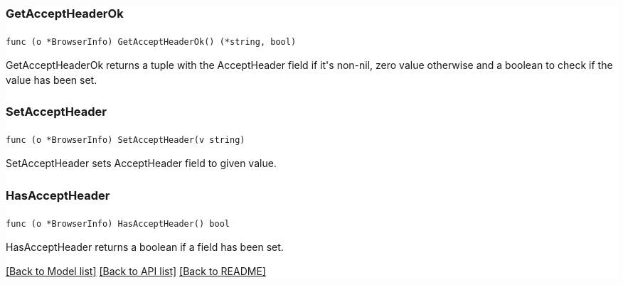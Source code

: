 ### GetAcceptHeaderOk

`func (o *BrowserInfo) GetAcceptHeaderOk() (*string, bool)`

GetAcceptHeaderOk returns a tuple with the AcceptHeader field if it's non-nil, zero value otherwise
and a boolean to check if the value has been set.

### SetAcceptHeader

`func (o *BrowserInfo) SetAcceptHeader(v string)`

SetAcceptHeader sets AcceptHeader field to given value.

### HasAcceptHeader

`func (o *BrowserInfo) HasAcceptHeader() bool`

HasAcceptHeader returns a boolean if a field has been set.


[[Back to Model list]](../README.md#documentation-for-models) [[Back to API list]](../README.md#documentation-for-api-endpoints) [[Back to README]](../README.md)


